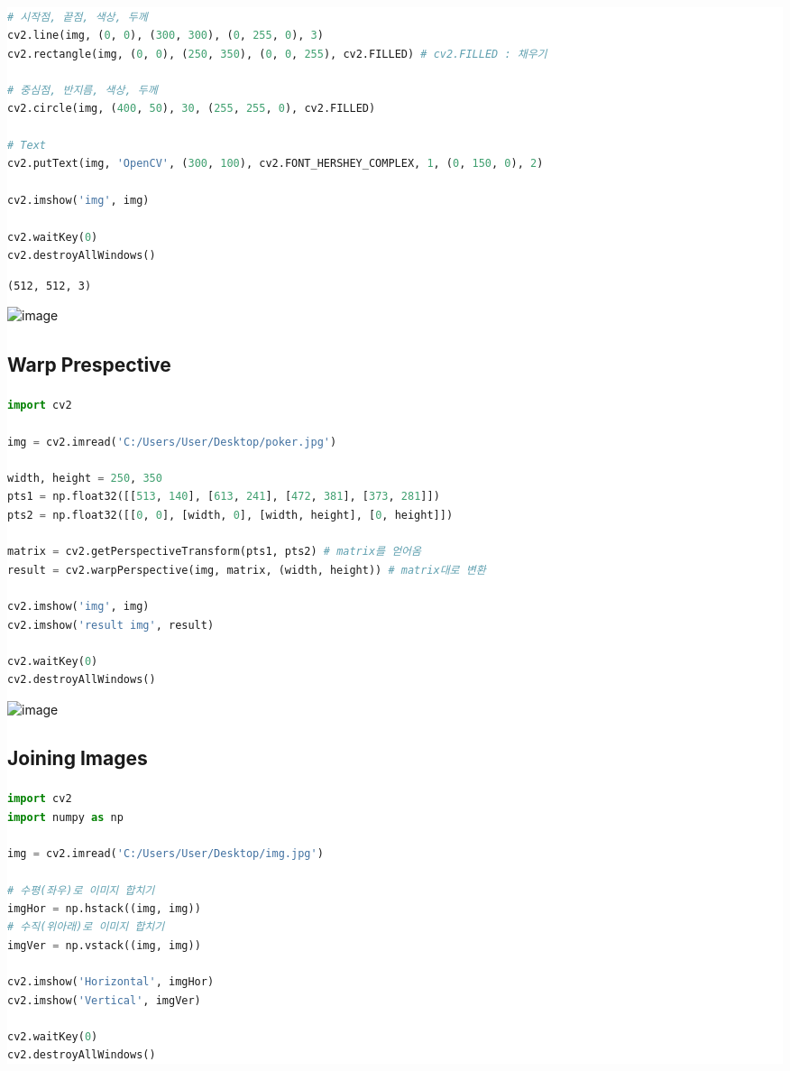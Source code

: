 ```python
# 시작점, 끝점, 색상, 두께
cv2.line(img, (0, 0), (300, 300), (0, 255, 0), 3)
cv2.rectangle(img, (0, 0), (250, 350), (0, 0, 255), cv2.FILLED) # cv2.FILLED : 채우기

# 중심점, 반지름, 색상, 두께
cv2.circle(img, (400, 50), 30, (255, 255, 0), cv2.FILLED)

# Text
cv2.putText(img, 'OpenCV', (300, 100), cv2.FONT_HERSHEY_COMPLEX, 1, (0, 150, 0), 2)

cv2.imshow('img', img)

cv2.waitKey(0)
cv2.destroyAllWindows()
```

    (512, 512, 3)
    
![image](https://user-images.githubusercontent.com/100760303/225216364-424b0cba-9ac9-456a-853d-7b73b11824c7.png)


## Warp Prespective


```python
import cv2

img = cv2.imread('C:/Users/User/Desktop/poker.jpg')

width, height = 250, 350
pts1 = np.float32([[513, 140], [613, 241], [472, 381], [373, 281]])
pts2 = np.float32([[0, 0], [width, 0], [width, height], [0, height]])

matrix = cv2.getPerspectiveTransform(pts1, pts2) # matrix를 얻어옴
result = cv2.warpPerspective(img, matrix, (width, height)) # matrix대로 변환

cv2.imshow('img', img)
cv2.imshow('result img', result)

cv2.waitKey(0)
cv2.destroyAllWindows()
```

![image](https://user-images.githubusercontent.com/100760303/225216435-e85fa7ba-1b17-4e65-ba10-dc9a87e753fb.png)


## Joining Images


```python
import cv2
import numpy as np

img = cv2.imread('C:/Users/User/Desktop/img.jpg')

# 수평(좌우)로 이미지 합치기
imgHor = np.hstack((img, img))
# 수직(위아래)로 이미지 합치기
imgVer = np.vstack((img, img))

cv2.imshow('Horizontal', imgHor)
cv2.imshow('Vertical', imgVer)

cv2.waitKey(0)
cv2.destroyAllWindows()
```